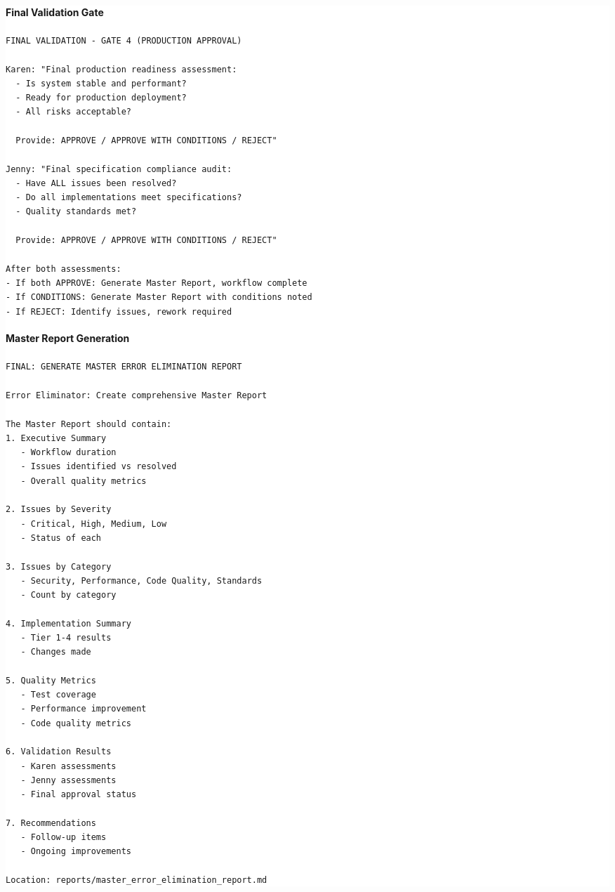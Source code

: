 #### Final Validation Gate

```
FINAL VALIDATION - GATE 4 (PRODUCTION APPROVAL)

Karen: "Final production readiness assessment:
  - Is system stable and performant?
  - Ready for production deployment?
  - All risks acceptable?
  
  Provide: APPROVE / APPROVE WITH CONDITIONS / REJECT"

Jenny: "Final specification compliance audit:
  - Have ALL issues been resolved?
  - Do all implementations meet specifications?
  - Quality standards met?
  
  Provide: APPROVE / APPROVE WITH CONDITIONS / REJECT"

After both assessments:
- If both APPROVE: Generate Master Report, workflow complete
- If CONDITIONS: Generate Master Report with conditions noted
- If REJECT: Identify issues, rework required
```

#### Master Report Generation

```
FINAL: GENERATE MASTER ERROR ELIMINATION REPORT

Error Eliminator: Create comprehensive Master Report

The Master Report should contain:
1. Executive Summary
   - Workflow duration
   - Issues identified vs resolved
   - Overall quality metrics

2. Issues by Severity
   - Critical, High, Medium, Low
   - Status of each

3. Issues by Category
   - Security, Performance, Code Quality, Standards
   - Count by category

4. Implementation Summary
   - Tier 1-4 results
   - Changes made

5. Quality Metrics
   - Test coverage
   - Performance improvement
   - Code quality metrics

6. Validation Results
   - Karen assessments
   - Jenny assessments
   - Final approval status

7. Recommendations
   - Follow-up items
   - Ongoing improvements

Location: reports/master_error_elimination_report.md
```